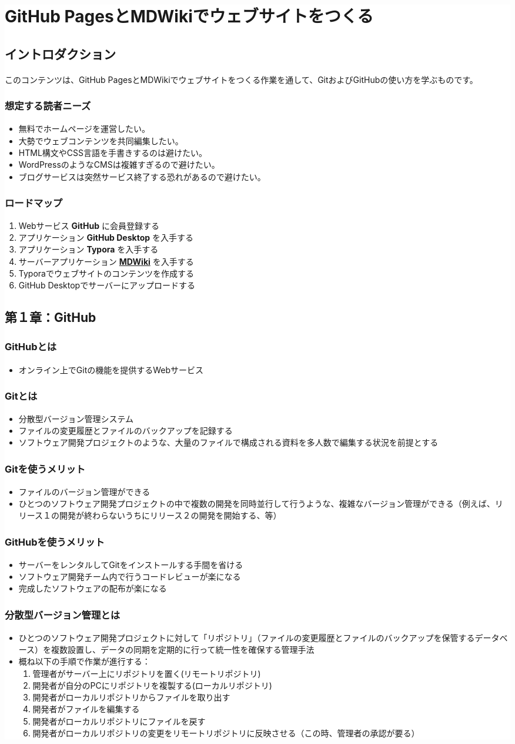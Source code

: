 # GitHub PagesとMDWikiでウェブサイトをつくる

## イントロダクション
このコンテンツは、GitHub PagesとMDWikiでウェブサイトをつくる作業を通して、GitおよびGitHubの使い方を学ぶものです。

### 想定する読者ニーズ
* 無料でホームページを運営したい。
* 大勢でウェブコンテンツを共同編集したい。
* HTML構文やCSS言語を手書きするのは避けたい。
* WordPressのようなCMSは複雑すぎるので避けたい。
* ブログサービスは突然サービス終了する恐れがあるので避けたい。

### ロードマップ
1. Webサービス **GitHub** に会員登録する
1. アプリケーション **GitHub Desktop** を入手する
1. アプリケーション **Typora** を入手する
1. サーバーアプリケーション **[MDWiki](http://dynalon.github.io/mdwiki/)** を入手する
1. Typoraでウェブサイトのコンテンツを作成する
1. GitHub Desktopでサーバーにアップロードする

## 第１章：GitHub

### GitHubとは
* オンライン上でGitの機能を提供するWebサービス

### Gitとは
* 分散型バージョン管理システム
* ファイルの変更履歴とファイルのバックアップを記録する
* ソフトウェア開発プロジェクトのような、大量のファイルで構成される資料を多人数で編集する状況を前提とする

### Gitを使うメリット
* ファイルのバージョン管理ができる
* ひとつのソフトウェア開発プロジェクトの中で複数の開発を同時並行して行うような、複雑なバージョン管理ができる（例えば、リリース１の開発が終わらないうちにリリース２の開発を開始する、等）

### GitHubを使うメリット
* サーバーをレンタルしてGitをインストールする手間を省ける
* ソフトウェア開発チーム内で行うコードレビューが楽になる
* 完成したソフトウェアの配布が楽になる

### 分散型バージョン管理とは
* ひとつのソフトウェア開発プロジェクトに対して「リポジトリ」（ファイルの変更履歴とファイルのバックアップを保管するデータベース）を複数設置し、データの同期を定期的に行って統一性を確保する管理手法
* 概ね以下の手順で作業が進行する：
  1. 管理者がサーバー上にリポジトリを置く(リモートリポジトリ)
  1. 開発者が自分のPCにリポジトリを複製する(ローカルリポジトリ)
  1. 開発者がローカルリポジトリからファイルを取り出す
  1. 開発者がファイルを編集する
  1. 開発者がローカルリポジトリにファイルを戻す
  1. 開発者がローカルリポジトリの変更をリモートリポジトリに反映させる（この時、管理者の承認が要る）
